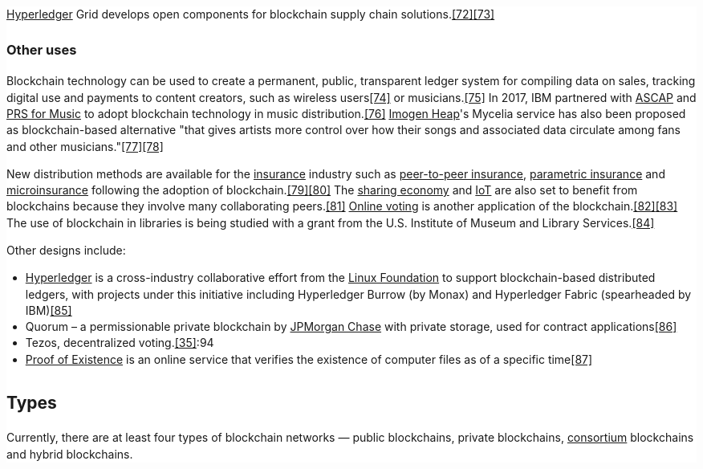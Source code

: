 [Hyperledger](https://en.wikipedia.org/wiki/Hyperledger "Hyperledger") Grid develops open components for blockchain supply chain solutions.[\[72\]](https://en.wikipedia.org/wiki/Blockchain#cite_note-72)[\[73\]](https://en.wikipedia.org/wiki/Blockchain#cite_note-73)

### Other uses

Blockchain technology can be used to create a permanent, public, transparent ledger system for compiling data on sales, tracking digital use and payments to content creators, such as wireless users[\[74\]](https://en.wikipedia.org/wiki/Blockchain#cite_note-74) or musicians.[\[75\]](https://en.wikipedia.org/wiki/Blockchain#cite_note-75) In 2017, IBM partnered with [ASCAP](https://en.wikipedia.org/wiki/ASCAP "ASCAP") and [PRS for Music](https://en.wikipedia.org/wiki/PRS_for_Music "PRS for Music") to adopt blockchain technology in music distribution.[\[76\]](https://en.wikipedia.org/wiki/Blockchain#cite_note-76) [Imogen Heap](https://en.wikipedia.org/wiki/Imogen_Heap "Imogen Heap")'s Mycelia service has also been proposed as blockchain-based alternative "that gives artists more control over how their songs and associated data circulate among fans and other musicians."[\[77\]](https://en.wikipedia.org/wiki/Blockchain#cite_note-BurchardiTheBlock18-77)[\[78\]](https://en.wikipedia.org/wiki/Blockchain#cite_note-78)

New distribution methods are available for the [insurance](https://en.wikipedia.org/wiki/Insurance "Insurance") industry such as [peer-to-peer insurance](https://en.wikipedia.org/wiki/Peer-to-peer_insurance "Peer-to-peer insurance"), [parametric insurance](https://en.wikipedia.org/wiki/Parametric_insurance "Parametric insurance") and [microinsurance](https://en.wikipedia.org/wiki/Microinsurance "Microinsurance") following the adoption of blockchain.[\[79\]](https://en.wikipedia.org/wiki/Blockchain#cite_note-blis-79)[\[80\]](https://en.wikipedia.org/wiki/Blockchain#cite_note-80) The [sharing economy](https://en.wikipedia.org/wiki/Sharing_economy "Sharing economy") and [IoT](https://en.wikipedia.org/wiki/Internet_of_Things "Internet of Things") are also set to benefit from blockchains because they involve many collaborating peers.[\[81\]](https://en.wikipedia.org/wiki/Blockchain#cite_note-breac-81) [Online voting](https://en.wikipedia.org/wiki/Online_voting "Online voting") is another application of the blockchain.[\[82\]](https://en.wikipedia.org/wiki/Blockchain#cite_note-ovpfaq-82)[\[83\]](https://en.wikipedia.org/wiki/Blockchain#cite_note-83) The use of blockchain in libraries is being studied with a grant from the U.S. Institute of Museum and Library Services.[\[84\]](https://en.wikipedia.org/wiki/Blockchain#cite_note-84)

Other designs include:

*   [Hyperledger](https://en.wikipedia.org/wiki/Hyperledger "Hyperledger") is a cross-industry collaborative effort from the [Linux Foundation](https://en.wikipedia.org/wiki/Linux_Foundation "Linux Foundation") to support blockchain-based distributed ledgers, with projects under this initiative including Hyperledger Burrow (by Monax) and Hyperledger Fabric (spearheaded by IBM)[\[85\]](https://en.wikipedia.org/wiki/Blockchain#cite_note-85)
*   Quorum – a permissionable private blockchain by [JPMorgan Chase](https://en.wikipedia.org/wiki/JPMorgan_Chase "JPMorgan Chase") with private storage, used for contract applications[\[86\]](https://en.wikipedia.org/wiki/Blockchain#cite_note-86)
*   Tezos, decentralized voting.[\[35\]](https://en.wikipedia.org/wiki/Blockchain#cite_note-tapscott201605-35):94
*   [Proof of Existence](https://en.wikipedia.org/wiki/Proof_of_Existence "Proof of Existence") is an online service that verifies the existence of computer files as of a specific time[\[87\]](https://en.wikipedia.org/wiki/Blockchain#cite_note-swan-2015-87)

## Types

Currently, there are at least four types of blockchain networks — public blockchains, private blockchains, [consortium](https://en.wikipedia.org/wiki/Consortium "Consortium") blockchains and hybrid blockchains.
